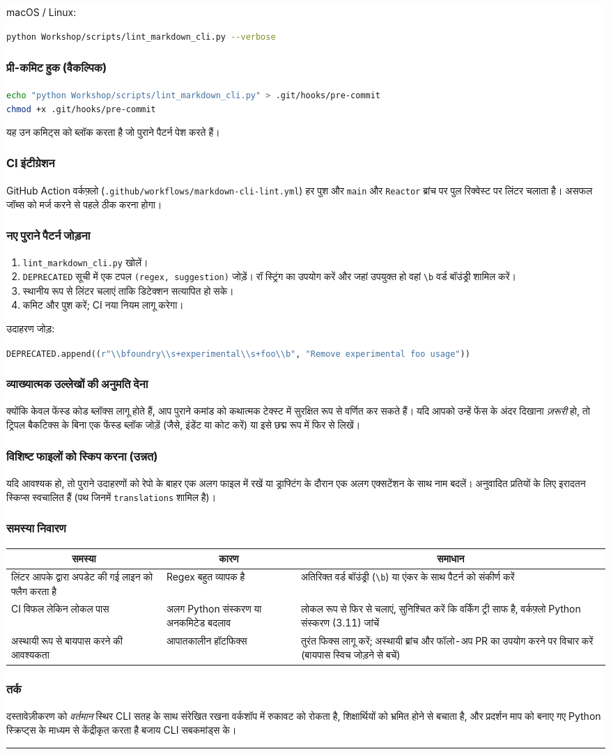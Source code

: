 macOS / Linux:
```bash
python Workshop/scripts/lint_markdown_cli.py --verbose
```

### प्री-कमिट हुक (वैकल्पिक)
```bash
echo "python Workshop/scripts/lint_markdown_cli.py" > .git/hooks/pre-commit
chmod +x .git/hooks/pre-commit
```
यह उन कमिट्स को ब्लॉक करता है जो पुराने पैटर्न पेश करते हैं।

### CI इंटीग्रेशन
GitHub Action वर्कफ़्लो (`.github/workflows/markdown-cli-lint.yml`) हर पुश और `main` और `Reactor` ब्रांच पर पुल रिक्वेस्ट पर लिंटर चलाता है। असफल जॉब्स को मर्ज करने से पहले ठीक करना होगा।

### नए पुराने पैटर्न जोड़ना
1. `lint_markdown_cli.py` खोलें।
2. `DEPRECATED` सूची में एक टपल `(regex, suggestion)` जोड़ें। रॉ स्ट्रिंग का उपयोग करें और जहां उपयुक्त हो वहां `\b` वर्ड बॉउंड्री शामिल करें।
3. स्थानीय रूप से लिंटर चलाएं ताकि डिटेक्शन सत्यापित हो सके।
4. कमिट और पुश करें; CI नया नियम लागू करेगा।

उदाहरण जोड़:
```python
DEPRECATED.append((r"\\bfoundry\\s+experimental\\s+foo\\b", "Remove experimental foo usage"))
```

### व्याख्यात्मक उल्लेखों की अनुमति देना
क्योंकि केवल फेंस्ड कोड ब्लॉक्स लागू होते हैं, आप पुराने कमांड को कथात्मक टेक्स्ट में सुरक्षित रूप से वर्णित कर सकते हैं। यदि आपको उन्हें फेंस के अंदर दिखाना *ज़रूरी* हो, तो ट्रिपल बैकटिक्स के बिना एक फेंस्ड ब्लॉक जोड़ें (जैसे, इंडेंट या कोट करें) या इसे छद्म रूप में फिर से लिखें।

### विशिष्ट फाइलों को स्किप करना (उन्नत)
यदि आवश्यक हो, तो पुराने उदाहरणों को रेपो के बाहर एक अलग फाइल में रखें या ड्राफ्टिंग के दौरान एक अलग एक्सटेंशन के साथ नाम बदलें। अनुवादित प्रतियों के लिए इरादतन स्किप्स स्वचालित हैं (पथ जिनमें `translations` शामिल है)।

### समस्या निवारण
| समस्या | कारण | समाधान |
|-------|------|--------|
| लिंटर आपके द्वारा अपडेट की गई लाइन को फ्लैग करता है | Regex बहुत व्यापक है | अतिरिक्त वर्ड बॉउंड्री (`\b`) या एंकर के साथ पैटर्न को संकीर्ण करें |
| CI विफल लेकिन लोकल पास | अलग Python संस्करण या अनकमिटेड बदलाव | लोकल रूप से फिर से चलाएं, सुनिश्चित करें कि वर्किंग ट्री साफ है, वर्कफ़्लो Python संस्करण (3.11) जांचें |
| अस्थायी रूप से बायपास करने की आवश्यकता | आपातकालीन हॉटफिक्स | तुरंत फिक्स लागू करें; अस्थायी ब्रांच और फॉलो-अप PR का उपयोग करने पर विचार करें (बायपास स्विच जोड़ने से बचें) |

### तर्क
दस्तावेज़ीकरण को *वर्तमान* स्थिर CLI सतह के साथ संरेखित रखना वर्कशॉप में रुकावट को रोकता है, शिक्षार्थियों को भ्रमित होने से बचाता है, और प्रदर्शन माप को बनाए गए Python स्क्रिप्ट्स के माध्यम से केंद्रीकृत करता है बजाय CLI सबकमांड्स के।

---